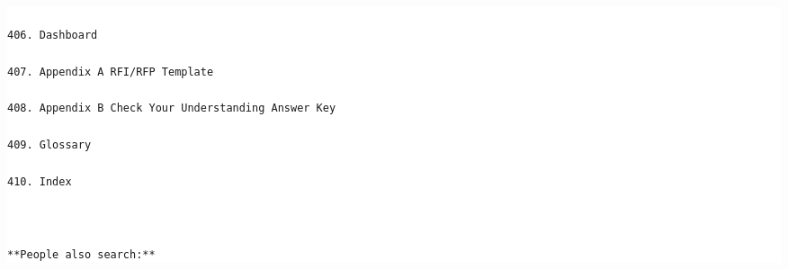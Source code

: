                                                                                                                                                                                                                                                                                                                                                                                                                                                                                                                                                                                                             406. Dashboard
                                                                                                                                                                                                                                                                                                                                                                                                                                                                                                                                                                                                            407. Appendix A RFI/RFP Template
                                                                                                                                                                                                                                                                                                                                                                                                                                                                                                                                                                                                            408. Appendix B Check Your Understanding Answer Key
                                                                                                                                                                                                                                                                                                                                                                                                                                                                                                                                                                                                            409. Glossary
                                                                                                                                                                                                                                                                                                                                                                                                                                                                                                                                                                                                            410. Index
                                                                                                                                                                                                                                                                                                                                                                                                                                                                                                                                                                                                            
                                                                                                                                                                                                                                                                                                                                                                                                                                                                                                                                                                                                            
                                                                                                                                                                                                                                                                                                                                                                                                                                                                                                                                                                                                            **People also search:**
                                                                                                                                                                                                                                                                                                                                                                                                                                                                                                                                                                                                            